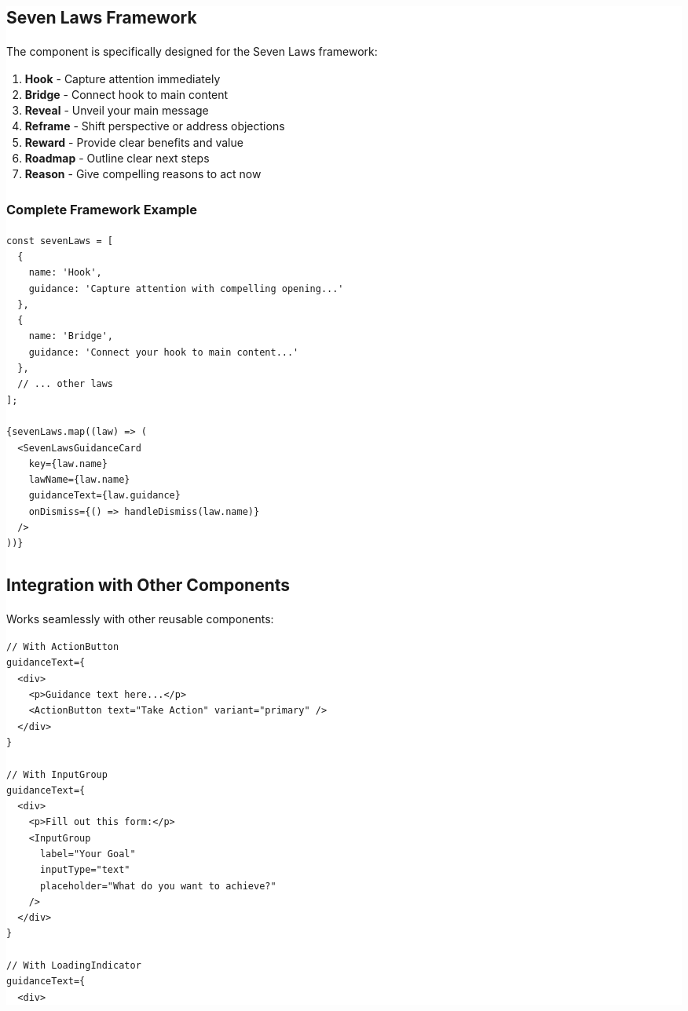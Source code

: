 ## Seven Laws Framework

The component is specifically designed for the Seven Laws framework:

1. **Hook** - Capture attention immediately
2. **Bridge** - Connect hook to main content  
3. **Reveal** - Unveil your main message
4. **Reframe** - Shift perspective or address objections
5. **Reward** - Provide clear benefits and value
6. **Roadmap** - Outline clear next steps
7. **Reason** - Give compelling reasons to act now

### Complete Framework Example
```tsx
const sevenLaws = [
  {
    name: 'Hook',
    guidance: 'Capture attention with compelling opening...'
  },
  {
    name: 'Bridge', 
    guidance: 'Connect your hook to main content...'
  },
  // ... other laws
];

{sevenLaws.map((law) => (
  <SevenLawsGuidanceCard
    key={law.name}
    lawName={law.name}
    guidanceText={law.guidance}
    onDismiss={() => handleDismiss(law.name)}
  />
))}
```

## Integration with Other Components

Works seamlessly with other reusable components:

```tsx
// With ActionButton
guidanceText={
  <div>
    <p>Guidance text here...</p>
    <ActionButton text="Take Action" variant="primary" />
  </div>
}

// With InputGroup
guidanceText={
  <div>
    <p>Fill out this form:</p>
    <InputGroup
      label="Your Goal"
      inputType="text"
      placeholder="What do you want to achieve?"
    />
  </div>
}

// With LoadingIndicator
guidanceText={
  <div>
```